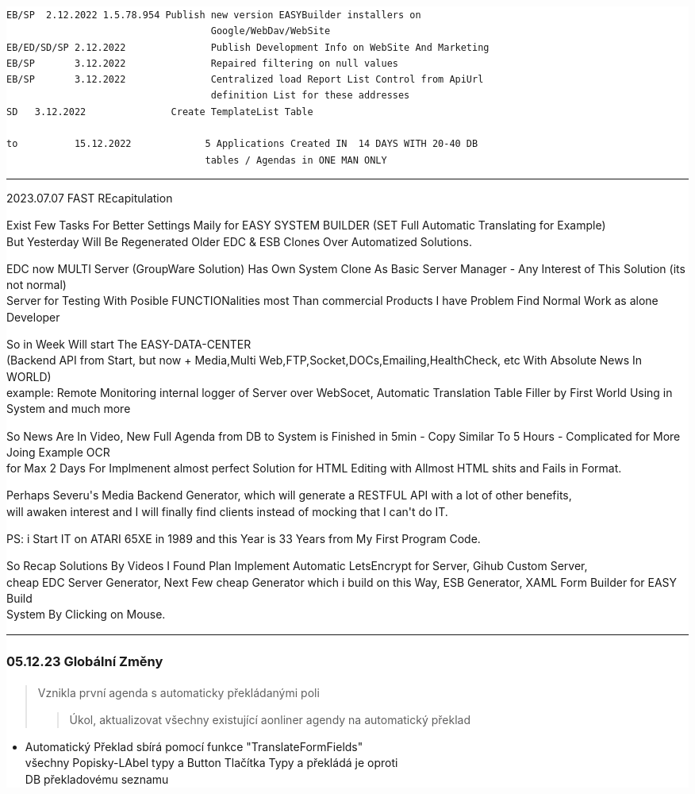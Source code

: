     EB/SP  2.12.2022 1.5.78.954 Publish new version EASYBuilder installers on    
                                        Google/WebDav/WebSite    
    EB/ED/SD/SP 2.12.2022               Publish Development Info on WebSite And Marketing    
    EB/SP       3.12.2022               Repaired filtering on null values    
    EB/SP       3.12.2022               Centralized load Report List Control from ApiUrl    
                                        definition List for these addresses    
    SD   3.12.2022               Create TemplateList Table    
    
    to          15.12.2022             5 Applications Created IN  14 DAYS WITH 20-40 DB    
                                       tables / Agendas in ONE MAN ONLY    
    
    
---    
    
2023.07.07   FAST REcapitulation    
    
Exist Few Tasks For Better Settings Maily for EASY SYSTEM BUILDER (SET Full Automatic Translating for Example)    
But Yesterday Will Be Regenerated Older EDC & ESB Clones Over Automatized Solutions.    
    
EDC now MULTI Server (GroupWare Solution) Has Own System Clone As Basic Server Manager - Any Interest of This Solution (its not normal)    
Server for Testing With Posible FUNCTIONalities most Than commercial Products I have Problem Find Normal Work as alone Developer    
    
So in Week Will start The EASY-DATA-CENTER    
(Backend API from Start, but now + Media,Multi Web,FTP,Socket,DOCs,Emailing,HealthCheck, etc With Absolute News In WORLD)    
example: Remote Monitoring internal logger of Server over WebSocet, Automatic Translation Table Filler by First World Using in System and much more    
    
So News Are In Video, New Full Agenda from DB to System is Finished in 5min - Copy Similar To 5 Hours - Complicated for More Joing Example OCR    
for Max 2 Days For Implmenent almost perfect Solution for HTML Editing with Allmost HTML shits and Fails in Format.    
    
Perhaps Severu's Media Backend Generator, which will generate a RESTFUL API with a lot of other benefits,    
will awaken interest and I will finally find clients instead of mocking that I can't do IT.    
    
PS: i Start IT on ATARI 65XE in 1989 and this Year is 33 Years from My First Program Code.    
    
So Recap Solutions By Videos I Found Plan Implement Automatic LetsEncrypt for Server, Gihub Custom Server,    
cheap EDC Server Generator, Next Few cheap Generator which i build on this Way, ESB Generator, XAML Form Builder for EASY Build    
System By Clicking on Mouse.    
    
---    
    
### 05.12.23 Globální Změny    
> Vznikla první agenda s automaticky překládanými poli    
>> Úkol, aktualizovat všechny existující aonliner agendy na automatický překlad    
    
- Automatický Překlad sbírá pomocí funkce "TranslateFormFields"    
všechny Popisky-LAbel typy a Button Tlačítka Typy a překládá je oproti    
DB překladovému seznamu    
    